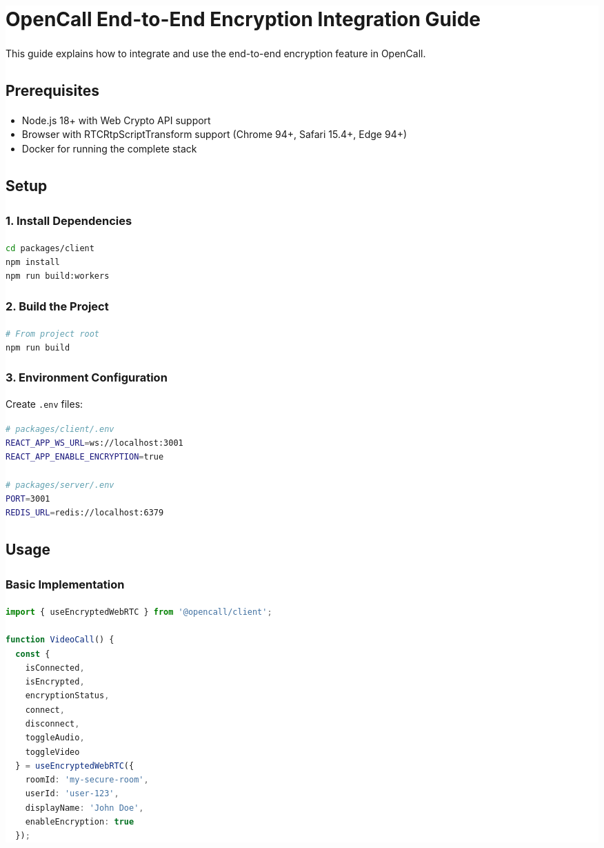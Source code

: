 # OpenCall End-to-End Encryption Integration Guide

This guide explains how to integrate and use the end-to-end encryption feature in OpenCall.

## Prerequisites

- Node.js 18+ with Web Crypto API support
- Browser with RTCRtpScriptTransform support (Chrome 94+, Safari 15.4+, Edge 94+)
- Docker for running the complete stack

## Setup

### 1. Install Dependencies

```bash
cd packages/client
npm install
npm run build:workers
```

### 2. Build the Project

```bash
# From project root
npm run build
```

### 3. Environment Configuration

Create `.env` files:

```bash
# packages/client/.env
REACT_APP_WS_URL=ws://localhost:3001
REACT_APP_ENABLE_ENCRYPTION=true

# packages/server/.env
PORT=3001
REDIS_URL=redis://localhost:6379
```

## Usage

### Basic Implementation

```typescript
import { useEncryptedWebRTC } from '@opencall/client';

function VideoCall() {
  const {
    isConnected,
    isEncrypted,
    encryptionStatus,
    connect,
    disconnect,
    toggleAudio,
    toggleVideo
  } = useEncryptedWebRTC({
    roomId: 'my-secure-room',
    userId: 'user-123',
    displayName: 'John Doe',
    enableEncryption: true
  });

```